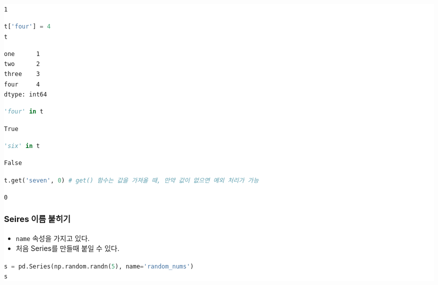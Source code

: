 


    1




```python
t['four'] = 4
t
```




    one      1
    two      2
    three    3
    four     4
    dtype: int64




```python
'four' in t
```




    True




```python
'six' in t
```




    False




```python
t.get('seven', 0) # get() 함수는 값을 가져올 때, 만약 값이 없으면 예외 처리가 가능
```




    0





### Seires 이름 붙히기

- `name` 속성을 가지고 있다.
-  처음 Series를 만들때 붙일 수 있다.


```python
s = pd.Series(np.random.randn(5), name='random_nums')
s
```
